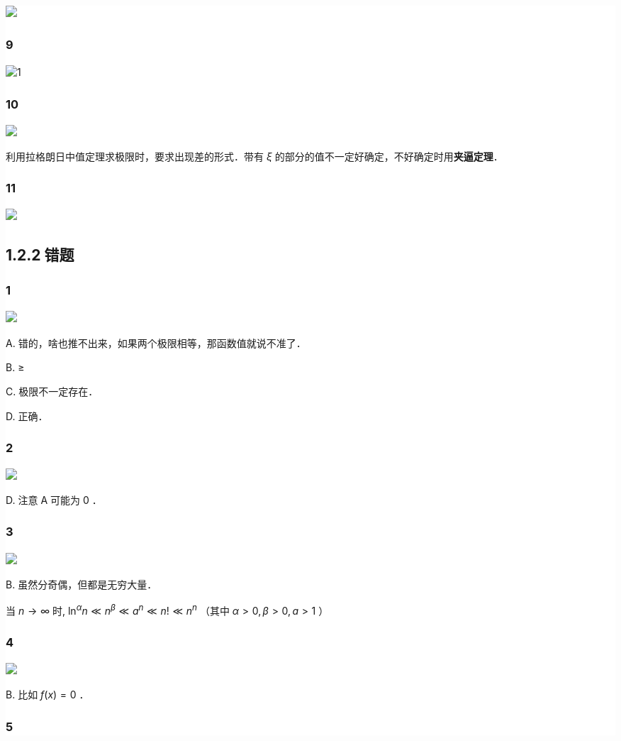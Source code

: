 ![](/.media/数学题-6.png)

### 9

![1](/.media/ed6ec67cc7fa8188c34bec7b3c58ee85c475257906ffc87bd5f5599ed43d889d.png)

### 10

![](/.media/数学题-20.jpg)

利用拉格朗日中值定理求极限时，要求出现差的形式．带有 $\xi$ 的部分的值不一定好确定，不好确定时用**夹逼定理**．

### 11

![](/.media/截屏2022-02-12-12.19.29.png)

## 1.2.2 错题

### 1

![](/.media/Screenshot_20220215-134555.jpg)

A. 错的，啥也推不出来，如果两个极限相等，那函数值就说不准了．

B. ≥

C. 极限不一定存在．

D. 正确．

### 2

![](/.media/Screenshot_20220215-134626.jpg)

D. 注意 A 可能为 0 ．

### 3

![](/.media/Screenshot_20220215-134755.jpg)

B. 虽然分奇偶，但都是无穷大量．

当 $n\to\infty$ 时, $\ln^\alpha{n}\ll n^\beta \ll a^n \ll n! \ll n^n$ （其中 $\alpha>0, \beta >0, a>1$ ）

### 4

![](/.media/Screen-Shot-2022-02-16-at-22.30.22.png)

B. 比如 $f(x)=0$ ．

### 5
